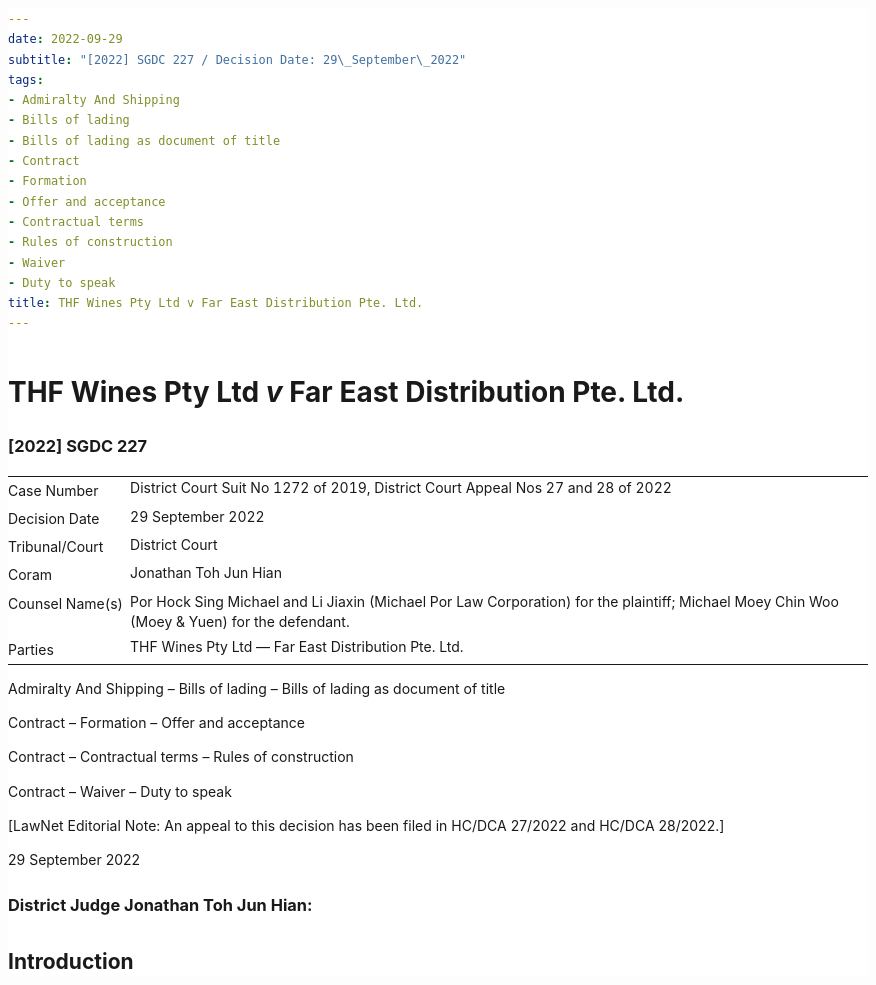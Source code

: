 ```yaml
---
date: 2022-09-29
subtitle: "[2022] SGDC 227 / Decision Date: 29\_September\_2022"
tags:
- Admiralty And Shipping
- Bills of lading
- Bills of lading as document of title
- Contract
- Formation
- Offer and acceptance
- Contractual terms
- Rules of construction
- Waiver
- Duty to speak
title: THF Wines Pty Ltd v Far East Distribution Pte. Ltd.
---
```

# THF Wines Pty Ltd _v_ Far East Distribution Pte. Ltd.  

### \[2022\] SGDC 227

<table id="info-table"><tbody><tr class="info-row"><td class="txt-label" style="padding: 4px 0px; white-space: nowrap" valign="top">Case Number</td><td class="txt-body">District Court Suit No 1272 of 2019, District Court Appeal Nos 27 and 28 of 2022</td></tr><tr class="info-row"><td class="txt-label" style="padding: 4px 0px; white-space: nowrap" valign="top">Decision Date</td><td class="txt-body">29 September 2022</td></tr><tr class="info-row"><td class="txt-label" style="padding: 4px 0px; white-space: nowrap" valign="top">Tribunal/Court</td><td class="txt-body">District Court</td></tr><tr class="info-row"><td class="txt-label" style="padding: 4px 0px; white-space: nowrap" valign="top">Coram</td><td class="txt-body">Jonathan Toh Jun Hian</td></tr><tr class="info-row"><td class="txt-label" style="padding: 4px 0px; white-space: nowrap" valign="top">Counsel Name(s)</td><td class="txt-body">Por Hock Sing Michael and Li Jiaxin (Michael Por Law Corporation) for the plaintiff; Michael Moey Chin Woo (Moey &amp; Yuen) for the defendant.</td></tr><tr class="info-row"><td class="txt-label" style="padding: 4px 0px; white-space: nowrap" valign="top">Parties</td><td class="txt-body">THF Wines Pty Ltd — Far East Distribution Pte. Ltd.</td></tr></tbody></table>

Admiralty And Shipping – Bills of lading – Bills of lading as document of title

Contract – Formation – Offer and acceptance

Contract – Contractual terms – Rules of construction

Contract – Waiver – Duty to speak

\[LawNet Editorial Note: An appeal to this decision has been filed in HC/DCA 27/2022 and HC/DCA 28/2022.\]

29 September 2022

### District Judge Jonathan Toh Jun Hian:

## Introduction


[^2]: Defendant’s Closing Submissions, \[10\] – \[13\]; \[23\] – \[25\].
[^3]: Defendant’s Closing Submissions, \[27\] – \[29\].
[^4]: Plaintiff’s Closing Submissions filed on 4 May 2022, \[53\] – \[64\] (“Plaintiff’s Closing Submissions”).
[^5]: Plaintiff’s Closing Submissions, \[64.5\].
[^6]: Defendant’s Closing Submissions, \[34\] – \[36\].
[^7]: Defendant’s Closing Submissions, \[37\] – \[50\].
[^8]: Agreed Bundle of Documents dated 7 February 2022, 67 – 74 (“AB”).
[^9]: AB 86 – 88.
[^10]: AB 67.
[^11]: AB 68.
[^12]: Affidavit of Evidence-in-Chief of Jorge Francisco Lara Rojas filed on 3 November 2021 (“Jorge’s AEIC”), p 16.
[^13]: AB 69.
[^14]: AB 7-8.
[^15]: AB 70.
[^16]: AB 9.
[^17]: AB 12-13.
[^18]: AB 17-18.
[^19]: AB 71.
[^20]: AB 71.
[^21]: AB 71.
[^22]: AB 14.
[^23]: AB 17
[^24]: Jorge’s AEIC, \[16\].
[^25]: AB 72.
[^26]: AB 24 – 25.
[^27]: AB 23.
[^28]: AB 22 – 23.
[^29]: AB 22.
[^30]: AB 72.
[^31]: AB 87.
[^32]: Jorge’s AEIC, \[15\] – \[16\] read with pp 22 – 28.
[^33]: AB 33.
[^34]: Above, \[14\] – \[16\].
[^35]: Notes of evidence 16/3/2022, 174/4-17 (NE \[date\], \[page\]/\[line\]-\[line\]”).
[^36]: AB 13.
[^37]: AB 71.
[^38]: AB 24-25.
[^39]: AB 23.
[^40]: AB 22.
[^41]: AB 72.
[^42]: See above, \[23(f)\].
[^43]: AB 33.
[^44]: Affidavit of Evidence-in-Chief of Mr Lee filed on 11 January 2021 (“Mr Lee’s AEIC”).
[^45]: AB 8.
[^46]: AB 13.
[^47]: Plaintiff’s Closing Submissions, \[54\].
[^48]: Plaintiff’s Closing Submissions, \[55\] – \[60\].
[^49]: Plaintiff’s Closing Submissions, \[61\].
[^50]: Defence (Amendment No. 1) filed on 7 May 2021, \[4.1.2\] (“Defence”).
[^51]: Mr Lee’s AEIC, \[26\] – \[27\].
[^52]: Defence, \[4.3\].
[^53]: Mr Lee’s AEIC, \[26\].
[^54]: Plaintiff’s Closing Submissions, \[61\].
[^55]: Above, \[23\], \[38\].
[^56]: Jorge’s AEIC, \[12\], p 16.
[^57]: Jorge’s AEIC, \[6\].
[^58]: NE 14/2/2022, 45/17-20.
[^59]: AB 33.
[^60]: See above, \[21\] – \[22\].
[^61]: AB 33.
[^62]: AB 24.
[^63]: Above, \[24\].
[^64]: Jorge’s AEIC, p 24.
[^65]: Jorge’s AEIC, p 27-28
[^66]: Jorge’s AEIC, p 22.
[^67]: Jorge’s AEIC, p 12 - 14.
[^68]: NE 14/2/2022, 47/2-28.
[^69]: NE 14/2/2022, 65/32 – 66/13.
[^70]: NE 14/2/2022, 65/18.
[^71]: Defence, \[15\].
[^72]: AB 91; NE 16/3/2022, 36/17 – 38/29.
[^73]: Defendant’s Closing Submissions, \[51\] – \[52\].